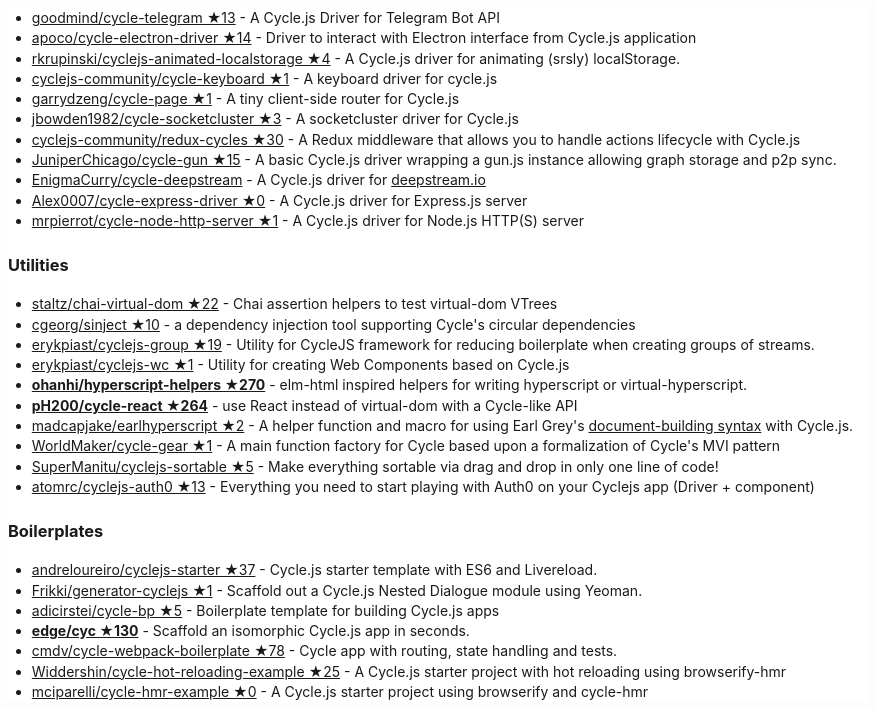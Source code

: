 * [goodmind/cycle-telegram ★13](https://github.com/goodmind/cycle-telegram) - A Cycle.js Driver for Telegram Bot API
* [apoco/cycle-electron-driver ★14](https://github.com/apoco/cycle-electron-driver) - Driver to interact with Electron interface from Cycle.js application
* [rkrupinski/cyclejs-animated-localstorage ★4](https://github.com/rkrupinski/cyclejs-animated-localstorage) - A Cycle.js driver for animating (srsly) localStorage.
* [cyclejs-community/cycle-keyboard ★1](https://github.com/cyclejs-community/cycle-keyboard) - A keyboard driver for cycle.js
* [garrydzeng/cycle-page ★1](https://github.com/garrydzeng/cycle-page) - A tiny client-side router for Cycle.js
* [jbowden1982/cycle-socketcluster ★3](https://github.com/jbowden1982/cycle-socketcluster) - A socketcluster driver for Cycle.js
* [cyclejs-community/redux-cycles ★30](https://github.com/cyclejs-community/redux-cycles) - A Redux middleware that allows you to handle actions lifecycle with Cycle.js
* [JuniperChicago/cycle-gun ★15](https://github.com/JuniperChicago/cycle-gun) - A basic Cycle.js driver wrapping a gun.js instance allowing graph storage and p2p sync.
* [EnigmaCurry/cycle-deepstream](https://github.com/EnigmaCurry/cycle-deepstream) - A Cycle.js driver for [deepstream.io](https://deepstream.io)
* [Alex0007/cycle-express-driver ★0](https://github.com/Alex0007/cycle-express-driver) - A Cycle.js driver for Express.js server
* [mrpierrot/cycle-node-http-server ★1](https://github.com/mrpierrot/cycle-node-http-server) - A Cycle.js driver for Node.js HTTP(S) server 

### Utilities

* [staltz/chai-virtual-dom ★22](https://github.com/staltz/chai-virtual-dom) - Chai assertion helpers to test virtual-dom VTrees
* [cgeorg/sinject ★10](https://github.com/cgeorg/sinject) - a dependency injection tool supporting Cycle's circular dependencies
* [erykpiast/cyclejs-group ★19](https://github.com/erykpiast/cyclejs-group) - Utility for CycleJS framework for reducing boilerplate when creating groups of streams.
* [erykpiast/cyclejs-wc ★1](https://github.com/erykpiast/cyclejs-wc) - Utility for creating Web Components based on Cycle.js
* [**ohanhi/hyperscript-helpers ★270**](https://github.com/ohanhi/hyperscript-helpers) - elm-html inspired helpers for writing hyperscript or virtual-hyperscript.
* [**pH200/cycle-react ★264**](https://github.com/pH200/cycle-react) - use React instead of virtual-dom with a Cycle-like API
* [madcapjake/earlhyperscript ★2](https://github.com/MadcapJake/earl-hyperscript) - A helper function and macro for using Earl Grey's [document-building syntax](https://breuleux.github.io/earl-grey/doc.html#documentbuildingsyntax) with Cycle.js.
* [WorldMaker/cycle-gear ★1](https://github.com/WorldMaker/cycle-gear) - A main function factory for Cycle based upon a formalization of Cycle's MVI pattern
* [SuperManitu/cyclejs-sortable ★5](https://github.com/cyclejs-community/cyclejs-sortable) - Make everything sortable via drag and drop in only one line of code!
* [atomrc/cyclejs-auth0 ★13](https://github.com/atomrc/cyclejs-auth0) - Everything you need to start playing with Auth0 on your Cyclejs app (Driver + component)

### Boilerplates

* [andreloureiro/cyclejs-starter ★37](https://github.com/andreloureiro/cyclejs-starter) - Cycle.js starter template with ES6 and Livereload.
* [Frikki/generator-cyclejs ★1](https://github.com/Frikki/generator-cyclejs) - Scaffold out a Cycle.js Nested Dialogue module using Yeoman.
* [adicirstei/cycle-bp ★5](https://github.com/adicirstei/cycle-bp) - Boilerplate template for building Cycle.js apps
* [**edge/cyc ★130**](https://github.com/edge/cyc) - Scaffold an isomorphic Cycle.js app in seconds.
* [cmdv/cycle-webpack-boilerplate ★78](https://github.com/Cmdv/cycle-webpack-boilerplate) - Cycle app with routing, state handling and tests.
* [Widdershin/cycle-hot-reloading-example ★25](https://github.com/Widdershin/cycle-hot-reloading-example) - A Cycle.js starter project with hot reloading using browserify-hmr
* [mciparelli/cycle-hmr-example ★0](https://github.com/mciparelli/cycle-hmr-example) - A Cycle.js starter project using browserify and cycle-hmr